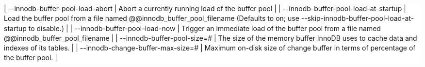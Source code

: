 | --innodb-buffer-pool-load-abort                                | Abort a currently running load of the buffer pool                                                                                                                                                                                                                                                                                                                                                                                                                                                                                                                                                                                                                                                                                                                                                                                                                                                                                                                                    |
| --innodb-buffer-pool-load-at-startup                           | Load the buffer pool from a file named @@innodb_buffer_pool_filename (Defaults to on; use --skip-innodb-buffer-pool-load-at-startup to disable.)                                                                                                                                                                                                                                                                                                                                                                                                                                                                                                                                                                                                                                                                                                                                                                                                                                     |
| --innodb-buffer-pool-load-now                                  | Trigger an immediate load of the buffer pool from a file named @@innodb_buffer_pool_filename                                                                                                                                                                                                                                                                                                                                                                                                                                                                                                                                                                                                                                                                                                                                                                                                                                                                                         |
| --innodb-buffer-pool-size=#                                    | The size of the memory buffer InnoDB uses to cache data and indexes of its tables.                                                                                                                                                                                                                                                                                                                                                                                                                                                                                                                                                                                                                                                                                                                                                                                                                                                                                                   |
| --innodb-change-buffer-max-size=#                              | Maximum on-disk size of change buffer in terms of percentage of the buffer pool.                                                                                                                                                                                                                                                                                                                                                                                                                                                                                                                                                                                                                                                                                                                                                                                                                                                                                                     |